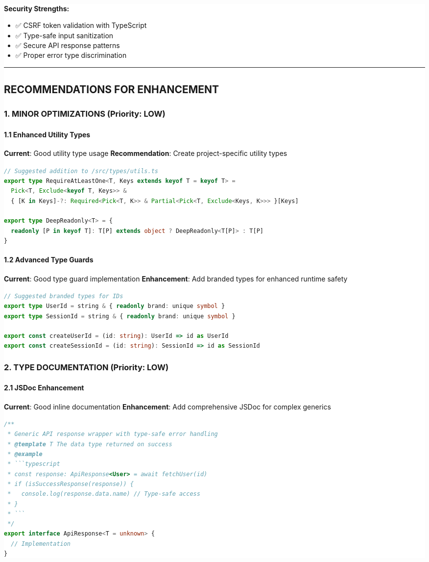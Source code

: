 **Security Strengths:**
- ✅ CSRF token validation with TypeScript
- ✅ Type-safe input sanitization
- ✅ Secure API response patterns
- ✅ Proper error type discrimination

---

## RECOMMENDATIONS FOR ENHANCEMENT

### 1. MINOR OPTIMIZATIONS (Priority: LOW)

#### 1.1 Enhanced Utility Types
**Current**: Good utility type usage
**Recommendation**: Create project-specific utility types

```typescript
// Suggested addition to /src/types/utils.ts
export type RequireAtLeastOne<T, Keys extends keyof T = keyof T> = 
  Pick<T, Exclude<keyof T, Keys>> & 
  { [K in Keys]-?: Required<Pick<T, K>> & Partial<Pick<T, Exclude<Keys, K>>> }[Keys]

export type DeepReadonly<T> = {
  readonly [P in keyof T]: T[P] extends object ? DeepReadonly<T[P]> : T[P]
}
```

#### 1.2 Advanced Type Guards
**Current**: Good type guard implementation
**Enhancement**: Add branded types for enhanced runtime safety

```typescript
// Suggested branded types for IDs
export type UserId = string & { readonly brand: unique symbol }
export type SessionId = string & { readonly brand: unique symbol }

export const createUserId = (id: string): UserId => id as UserId
export const createSessionId = (id: string): SessionId => id as SessionId
```

### 2. TYPE DOCUMENTATION (Priority: LOW)

#### 2.1 JSDoc Enhancement
**Current**: Good inline documentation
**Enhancement**: Add comprehensive JSDoc for complex generics

```typescript
/**
 * Generic API response wrapper with type-safe error handling
 * @template T The data type returned on success
 * @example
 * ```typescript
 * const response: ApiResponse<User> = await fetchUser(id)
 * if (isSuccessResponse(response)) {
 *   console.log(response.data.name) // Type-safe access
 * }
 * ```
 */
export interface ApiResponse<T = unknown> {
  // Implementation
}
```
